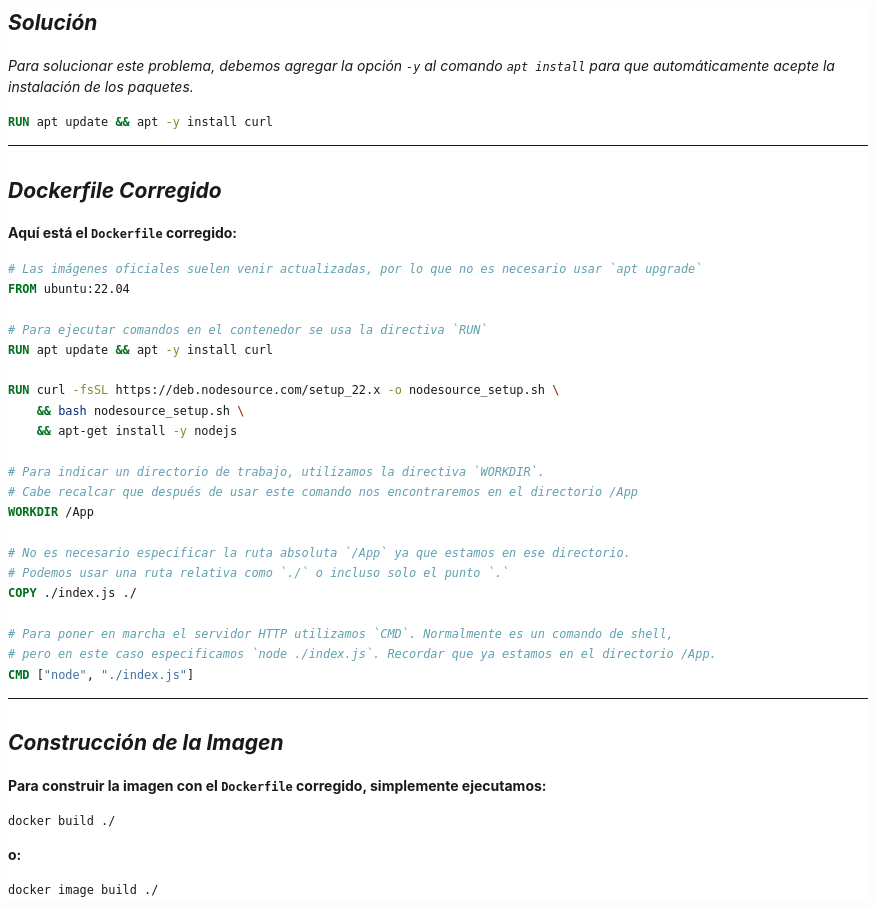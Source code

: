 ## ***Solución***

*Para solucionar este problema, debemos agregar la opción `-y` al comando `apt install` para que automáticamente acepte la instalación de los paquetes.*

```Dockerfile
RUN apt update && apt -y install curl
```

---

## ***Dockerfile Corregido***

**Aquí está el `Dockerfile` corregido:**

```Dockerfile
# Las imágenes oficiales suelen venir actualizadas, por lo que no es necesario usar `apt upgrade`
FROM ubuntu:22.04

# Para ejecutar comandos en el contenedor se usa la directiva `RUN`
RUN apt update && apt -y install curl

RUN curl -fsSL https://deb.nodesource.com/setup_22.x -o nodesource_setup.sh \
    && bash nodesource_setup.sh \
    && apt-get install -y nodejs

# Para indicar un directorio de trabajo, utilizamos la directiva `WORKDIR`.
# Cabe recalcar que después de usar este comando nos encontraremos en el directorio /App
WORKDIR /App

# No es necesario especificar la ruta absoluta `/App` ya que estamos en ese directorio. 
# Podemos usar una ruta relativa como `./` o incluso solo el punto `.`
COPY ./index.js ./

# Para poner en marcha el servidor HTTP utilizamos `CMD`. Normalmente es un comando de shell,
# pero en este caso especificamos `node ./index.js`. Recordar que ya estamos en el directorio /App.
CMD ["node", "./index.js"]
```

---

## ***Construcción de la Imagen***

**Para construir la imagen con el `Dockerfile` corregido, simplemente ejecutamos:**

```bash
docker build ./
```

**o:**

```bash
docker image build ./
```
